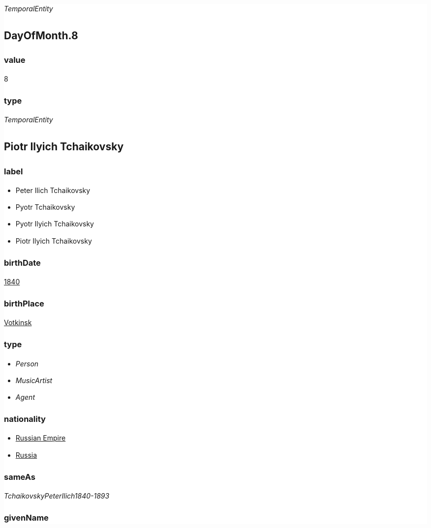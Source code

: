 
*TemporalEntity*

## DayOfMonth.8

### value


8

### type


*TemporalEntity*

## Piotr Ilyich Tchaikovsky

### label

 - Peter Ilich Tchaikovsky

 - Pyotr Tchaikovsky

 - Pyotr Ilyich Tchaikovsky

 - Piotr Ilyich Tchaikovsky

### birthDate


[1840](#1840)

### birthPlace


[Votkinsk](#Votkinsk)

### type

 - *Person*

 - *MusicArtist*

 - *Agent*

### nationality

 - [Russian Empire](#Russian-Empire)

 - [Russia](#Russia)

### sameAs


*TchaikovskyPeterIlich1840-1893*

### givenName
